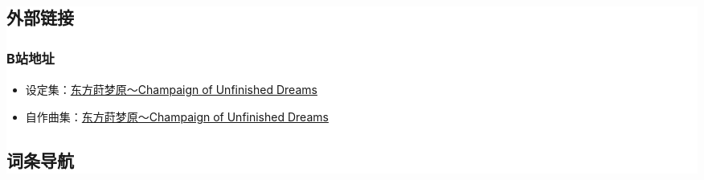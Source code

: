 ## 外部链接

### B站地址
- 设定集：[东方莳梦原～Champaign of Unfinished Dreams](https://www.bilibili.com/read/cv11907285)  

- 自作曲集：[东方莳梦原～Champaign of Unfinished Dreams](https://www.bilibili.com/video/BV1S34y1D7g1)


## 词条导航
  
  
